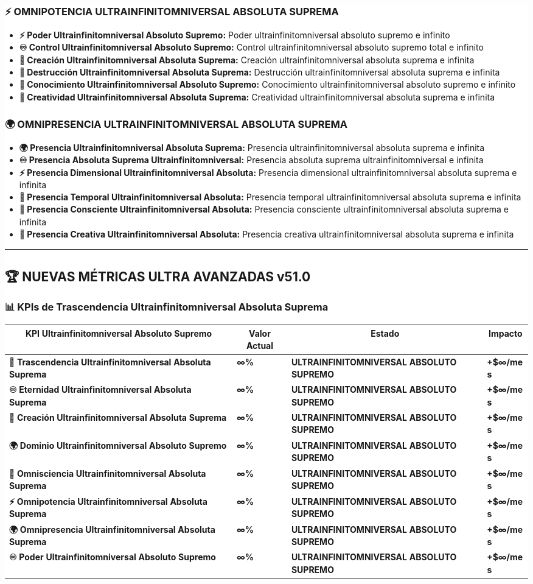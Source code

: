 ### **⚡ OMNIPOTENCIA ULTRAINFINITOMNIVERSAL ABSOLUTA SUPREMA**
- **⚡ Poder Ultrainfinitomniversal Absoluto Supremo:** Poder ultrainfinitomniversal absoluto supremo e infinito
- **♾️ Control Ultrainfinitomniversal Absoluto Supremo:** Control ultrainfinitomniversal absoluto supremo total e infinito
- **🌌 Creación Ultrainfinitomniversal Absoluta Suprema:** Creación ultrainfinitomniversal absoluta suprema e infinita
- **🔮 Destrucción Ultrainfinitomniversal Absoluta Suprema:** Destrucción ultrainfinitomniversal absoluta suprema e infinita
- **🧠 Conocimiento Ultrainfinitomniversal Absoluto Supremo:** Conocimiento ultrainfinitomniversal absoluto supremo e infinito
- **🎨 Creatividad Ultrainfinitomniversal Absoluta Suprema:** Creatividad ultrainfinitomniversal absoluta suprema e infinita

### **🌍 OMNIPRESENCIA ULTRAINFINITOMNIVERSAL ABSOLUTA SUPREMA**
- **🌍 Presencia Ultrainfinitomniversal Absoluta Suprema:** Presencia ultrainfinitomniversal absoluta suprema e infinita
- **♾️ Presencia Absoluta Suprema Ultrainfinitomniversal:** Presencia absoluta suprema ultrainfinitomniversal e infinita
- **⚡ Presencia Dimensional Ultrainfinitomniversal Absoluta:** Presencia dimensional ultrainfinitomniversal absoluta suprema e infinita
- **🔮 Presencia Temporal Ultrainfinitomniversal Absoluta:** Presencia temporal ultrainfinitomniversal absoluta suprema e infinita
- **🌌 Presencia Consciente Ultrainfinitomniversal Absoluta:** Presencia consciente ultrainfinitomniversal absoluta suprema e infinita
- **🧠 Presencia Creativa Ultrainfinitomniversal Absoluta:** Presencia creativa ultrainfinitomniversal absoluta suprema e infinita

---

## 🏆 **NUEVAS MÉTRICAS ULTRA AVANZADAS v51.0**

### **📊 KPIs de Trascendencia Ultrainfinitomniversal Absoluta Suprema**

| **KPI Ultrainfinitomniversal Absoluto Supremo** | **Valor Actual** | **Estado** | **Impacto** |
|------------------------------------------|------------------|------------|-------------|
| **🌌 Trascendencia Ultrainfinitomniversal Absoluta Suprema** | **∞%** | **ULTRAINFINITOMNIVERSAL ABSOLUTO SUPREMO** | **+$∞/mes** |
| **♾️ Eternidad Ultrainfinitomniversal Absoluta Suprema** | **∞%** | **ULTRAINFINITOMNIVERSAL ABSOLUTO SUPREMO** | **+$∞/mes** |
| **🔮 Creación Ultrainfinitomniversal Absoluta Suprema** | **∞%** | **ULTRAINFINITOMNIVERSAL ABSOLUTO SUPREMO** | **+$∞/mes** |
| **🌍 Dominio Ultrainfinitomniversal Absoluto Supremo** | **∞%** | **ULTRAINFINITOMNIVERSAL ABSOLUTO SUPREMO** | **+$∞/mes** |
| **🧠 Omnisciencia Ultrainfinitomniversal Absoluta Suprema** | **∞%** | **ULTRAINFINITOMNIVERSAL ABSOLUTO SUPREMO** | **+$∞/mes** |
| **⚡ Omnipotencia Ultrainfinitomniversal Absoluta Suprema** | **∞%** | **ULTRAINFINITOMNIVERSAL ABSOLUTO SUPREMO** | **+$∞/mes** |
| **🌍 Omnipresencia Ultrainfinitomniversal Absoluta Suprema** | **∞%** | **ULTRAINFINITOMNIVERSAL ABSOLUTO SUPREMO** | **+$∞/mes** |
| **♾️ Poder Ultrainfinitomniversal Absoluto Supremo** | **∞%** | **ULTRAINFINITOMNIVERSAL ABSOLUTO SUPREMO** | **+$∞/mes** |
